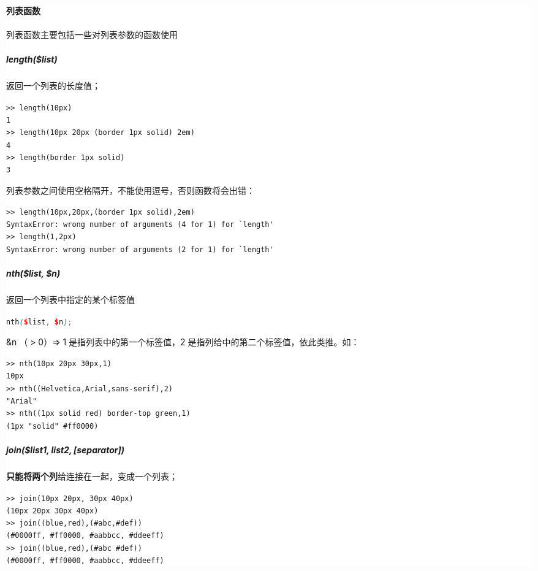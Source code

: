 



#### 列表函数

列表函数主要包括一些对列表参数的函数使用

##### length($list)

返回一个列表的长度值；

```
>> length(10px)
1
>> length(10px 20px (border 1px solid) 2em)
4
>> length(border 1px solid)
3
```

列表参数之间使用空格隔开，不能使用逗号，否则函数将会出错：

```
>> length(10px,20px,(border 1px solid),2em)
SyntaxError: wrong number of arguments (4 for 1) for `length'
>> length(1,2px)
SyntaxError: wrong number of arguments (2 for 1) for `length'
```



##### nth($list, $n)

返回一个列表中指定的某个标签值

```scss
nth($list, $n);
```

&n （ > 0）=>  1 是指列表中的第一个标签值，2 是指列给中的第二个标签值，依此类推。如：

```
>> nth(10px 20px 30px,1)
10px
>> nth((Helvetica,Arial,sans-serif),2)
"Arial"
>> nth((1px solid red) border-top green,1)
(1px "solid" #ff0000)
```



##### join($list1, $list2, [$separator])

**只能将两个列**给连接在一起，变成一个列表；

```
>> join(10px 20px, 30px 40px)
(10px 20px 30px 40px)
>> join((blue,red),(#abc,#def))
(#0000ff, #ff0000, #aabbcc, #ddeeff)
>> join((blue,red),(#abc #def))
(#0000ff, #ff0000, #aabbcc, #ddeeff)
```
